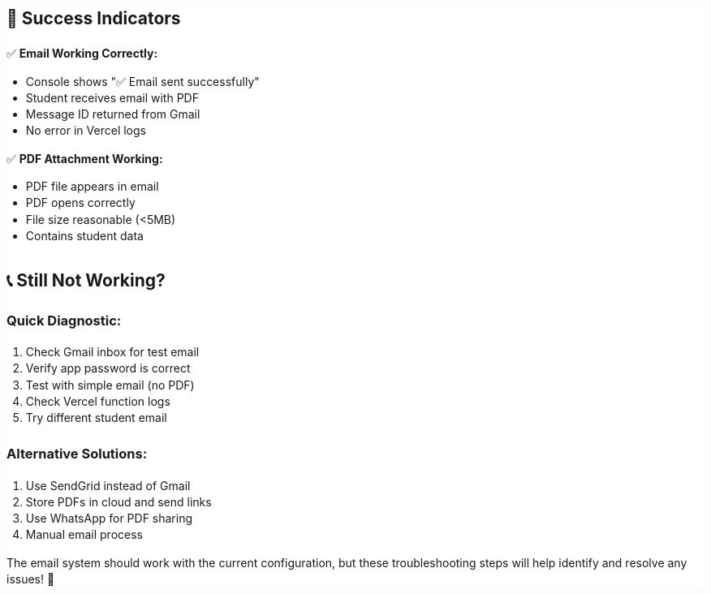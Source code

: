 ## 🎯 **Success Indicators**

✅ **Email Working Correctly:**
- Console shows "✅ Email sent successfully"
- Student receives email with PDF
- Message ID returned from Gmail
- No error in Vercel logs

✅ **PDF Attachment Working:**
- PDF file appears in email
- PDF opens correctly
- File size reasonable (<5MB)
- Contains student data

## 📞 **Still Not Working?**

### **Quick Diagnostic:**
1. Check Gmail inbox for test email
2. Verify app password is correct
3. Test with simple email (no PDF)
4. Check Vercel function logs
5. Try different student email

### **Alternative Solutions:**
1. Use SendGrid instead of Gmail
2. Store PDFs in cloud and send links
3. Use WhatsApp for PDF sharing
4. Manual email process

The email system should work with the current configuration, but these troubleshooting steps will help identify and resolve any issues! 🚀